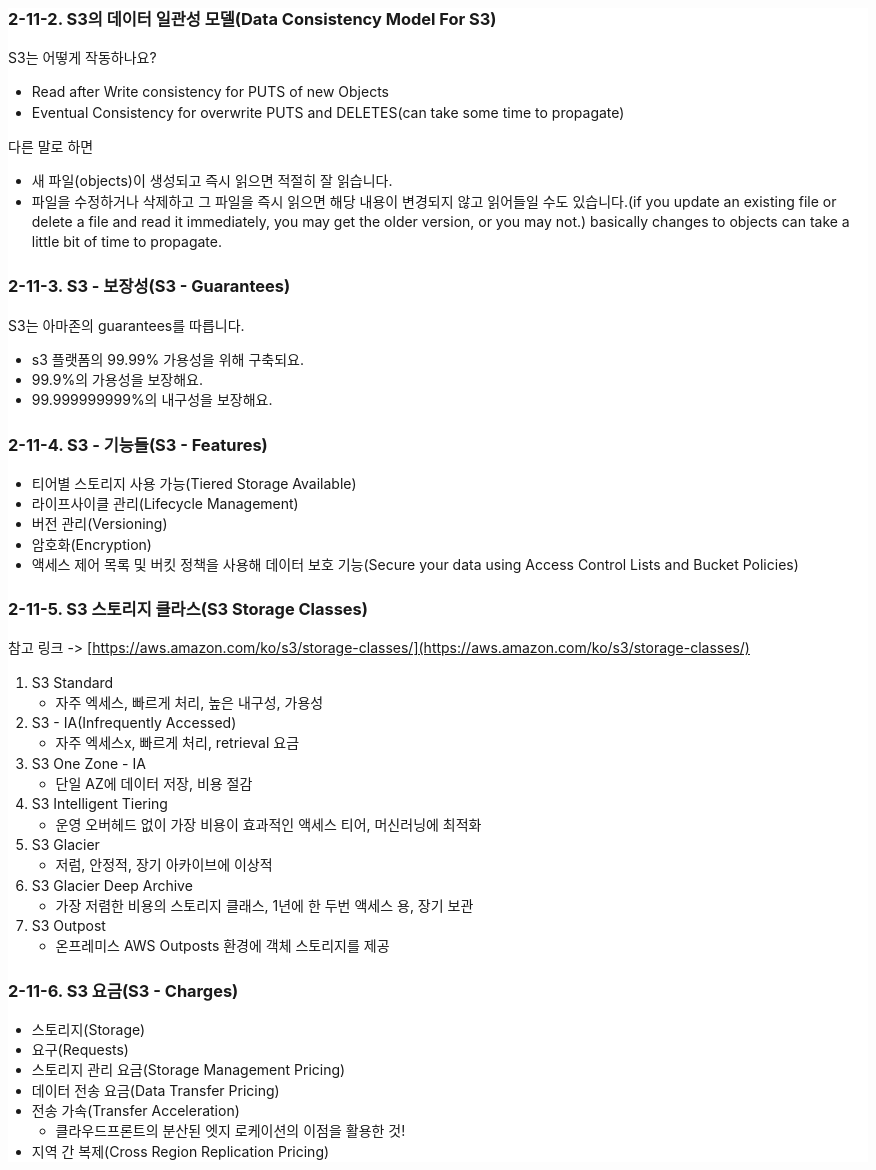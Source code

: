 ### 2-11-2. S3의 데이터 일관성 모델(Data Consistency Model For S3)

S3는 어떻게 작동하나요?
- Read after Write consistency for PUTS of new Objects
- Eventual Consistency for overwrite PUTS and DELETES(can take some time to propagate)

다른 말로 하면
- 새 파일(objects)이 생성되고 즉시 읽으면 적절히 잘 읽습니다.
- 파일을 수정하거나 삭제하고 그 파일을 즉시 읽으면 해당 내용이 변경되지 않고 읽어들일 수도 있습니다.(if you update an existing file or delete a file and read it immediately, you may get the older version, or you may not.)
basically changes to objects can take a little bit of time to propagate.

### 2-11-3. S3 - 보장성(S3 - Guarantees)

S3는 아마존의 guarantees를 따릅니다.
- s3 플랫폼의 99.99% 가용성을 위해 구축되요.
- 99.9%의 가용성을 보장해요.
- 99.999999999%의 내구성을 보장해요.

### 2-11-4. S3 - 기능들(S3 - Features)

- 티어별 스토리지 사용 가능(Tiered Storage Available)
- 라이프사이클 관리(Lifecycle Management)
- 버전 관리(Versioning)
- 암호화(Encryption)
- 액세스 제어 목록 및 버킷 정책을 사용해 데이터 보호 기능(Secure your data using Access Control Lists and Bucket Policies)

### 2-11-5. S3 스토리지 클라스(S3 Storage Classes)

참고 링크 -> [https://aws.amazon.com/ko/s3/storage-classes/](https://aws.amazon.com/ko/s3/storage-classes/)

1. S3 Standard
   - 자주 엑세스, 빠르게 처리, 높은 내구성, 가용성
2. S3 - IA(Infrequently Accessed)
   - 자주 엑세스x, 빠르게 처리, retrieval 요금
3. S3 One Zone - IA
   - 단일 AZ에 데이터 저장, 비용 절감
4. S3 Intelligent Tiering
   - 운영 오버헤드 없이 가장 비용이 효과적인 액세스 티어, 머신러닝에 최적화
5. S3 Glacier
   - 저럼, 안정적, 장기 아카이브에 이상적
6. S3 Glacier Deep Archive
   - 가장 저렴한 비용의 스토리지 클래스, 1년에 한 두번 액세스 용, 장기 보관
7. S3 Outpost
   - 온프레미스 AWS Outposts 환경에 객체 스토리지를 제공

### 2-11-6. S3 요금(S3 - Charges)

- 스토리지(Storage)
- 요구(Requests)
- 스토리지 관리 요금(Storage Management Pricing)
- 데이터 전송 요금(Data Transfer Pricing)
- 전송 가속(Transfer Acceleration)
  - 클라우드프론트의 분산된 엣지 로케이션의 이점을 활용한 것!
- 지역 간 복제(Cross Region Replication Pricing)
